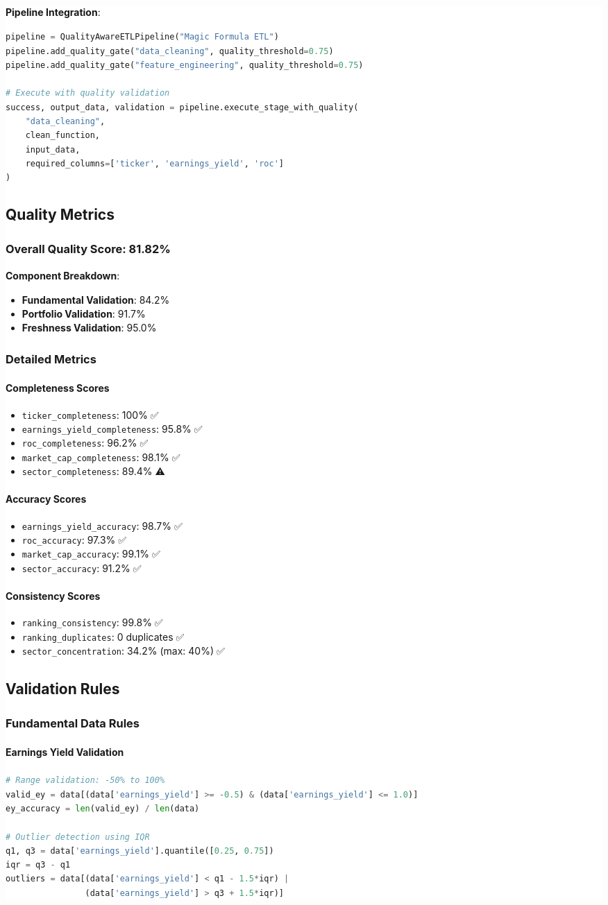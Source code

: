 **Pipeline Integration**:
```python
pipeline = QualityAwareETLPipeline("Magic Formula ETL")
pipeline.add_quality_gate("data_cleaning", quality_threshold=0.75)
pipeline.add_quality_gate("feature_engineering", quality_threshold=0.75)

# Execute with quality validation
success, output_data, validation = pipeline.execute_stage_with_quality(
    "data_cleaning",
    clean_function,
    input_data,
    required_columns=['ticker', 'earnings_yield', 'roc']
)
```

## Quality Metrics

### Overall Quality Score: 81.82%

**Component Breakdown**:
- **Fundamental Validation**: 84.2%
- **Portfolio Validation**: 91.7%
- **Freshness Validation**: 95.0%

### Detailed Metrics

#### Completeness Scores
- `ticker_completeness`: 100% ✅
- `earnings_yield_completeness`: 95.8% ✅
- `roc_completeness`: 96.2% ✅
- `market_cap_completeness`: 98.1% ✅
- `sector_completeness`: 89.4% ⚠️

#### Accuracy Scores
- `earnings_yield_accuracy`: 98.7% ✅
- `roc_accuracy`: 97.3% ✅
- `market_cap_accuracy`: 99.1% ✅
- `sector_accuracy`: 91.2% ✅

#### Consistency Scores
- `ranking_consistency`: 99.8% ✅
- `ranking_duplicates`: 0 duplicates ✅
- `sector_concentration`: 34.2% (max: 40%) ✅

## Validation Rules

### Fundamental Data Rules

#### Earnings Yield Validation
```python
# Range validation: -50% to 100%
valid_ey = data[(data['earnings_yield'] >= -0.5) & (data['earnings_yield'] <= 1.0)]
ey_accuracy = len(valid_ey) / len(data)

# Outlier detection using IQR
q1, q3 = data['earnings_yield'].quantile([0.25, 0.75])
iqr = q3 - q1
outliers = data[(data['earnings_yield'] < q1 - 1.5*iqr) | 
                (data['earnings_yield'] > q3 + 1.5*iqr)]
```
